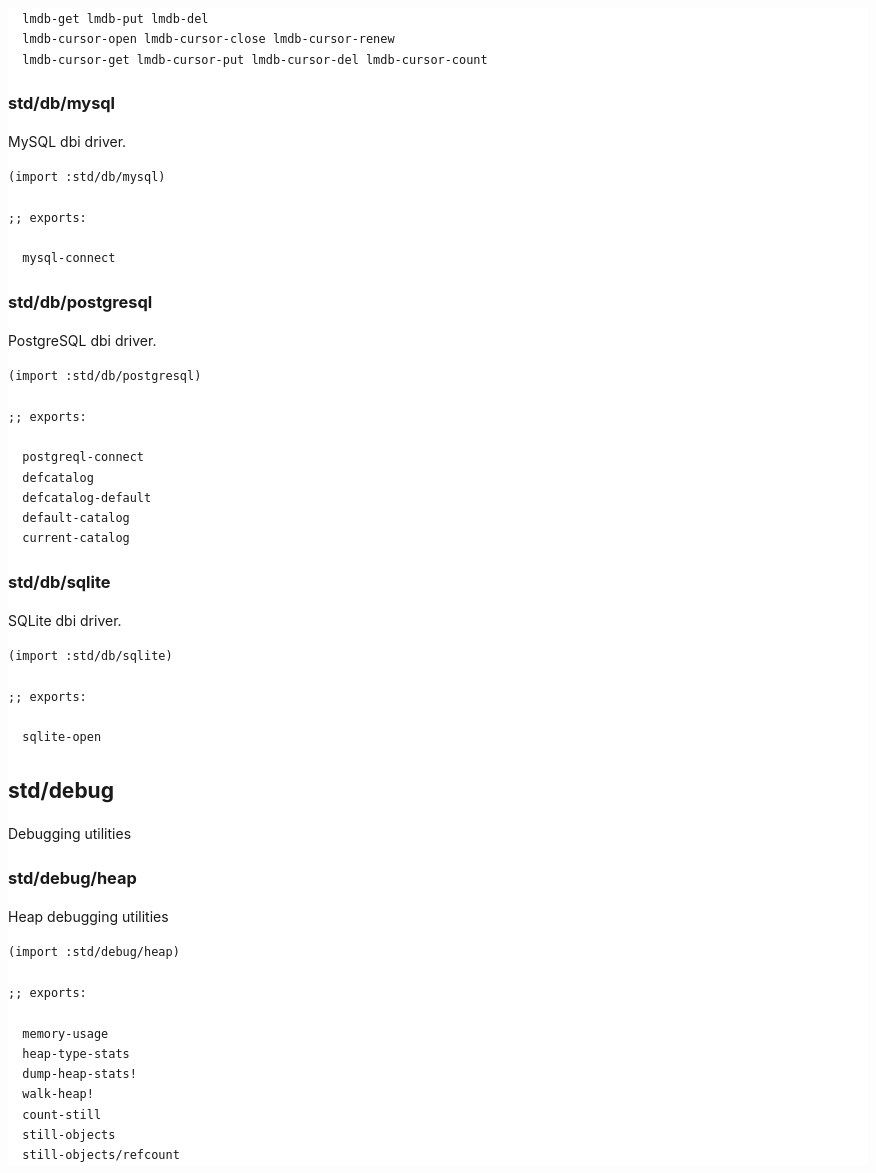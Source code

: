 ```
  lmdb-get lmdb-put lmdb-del
  lmdb-cursor-open lmdb-cursor-close lmdb-cursor-renew
  lmdb-cursor-get lmdb-cursor-put lmdb-cursor-del lmdb-cursor-count
```

### std/db/mysql
MySQL dbi driver.

```
(import :std/db/mysql)

;; exports:

  mysql-connect
```

### std/db/postgresql
PostgreSQL dbi driver.

```
(import :std/db/postgresql)

;; exports:

  postgreql-connect
  defcatalog
  defcatalog-default
  default-catalog
  current-catalog
```

### std/db/sqlite
SQLite dbi driver.

```
(import :std/db/sqlite)

;; exports:

  sqlite-open
```

## std/debug

Debugging utilities

### std/debug/heap

Heap debugging utilities

```
(import :std/debug/heap)

;; exports:

  memory-usage
  heap-type-stats
  dump-heap-stats!
  walk-heap!
  count-still
  still-objects
  still-objects/refcount
```
